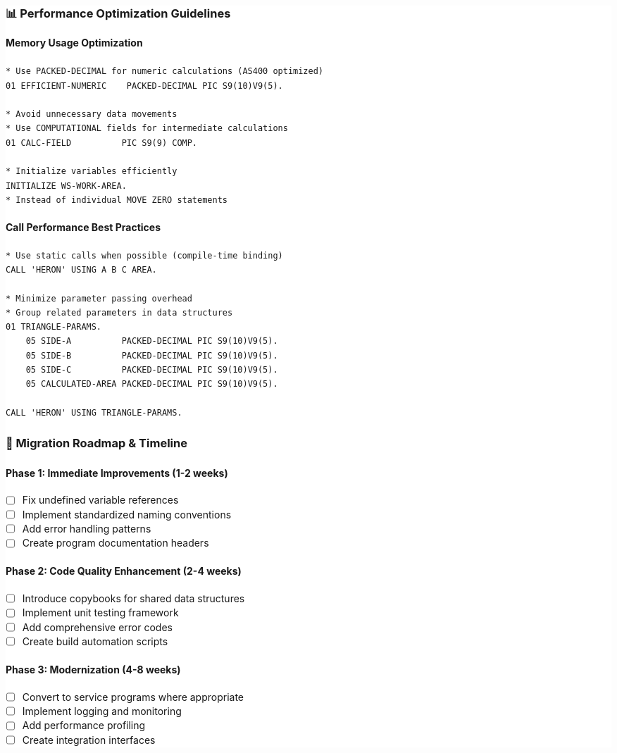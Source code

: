 ### 📊 Performance Optimization Guidelines

#### Memory Usage Optimization
```cobol
* Use PACKED-DECIMAL for numeric calculations (AS400 optimized)
01 EFFICIENT-NUMERIC    PACKED-DECIMAL PIC S9(10)V9(5).

* Avoid unnecessary data movements
* Use COMPUTATIONAL fields for intermediate calculations
01 CALC-FIELD          PIC S9(9) COMP.

* Initialize variables efficiently
INITIALIZE WS-WORK-AREA.
* Instead of individual MOVE ZERO statements
```

#### Call Performance Best Practices
```cobol
* Use static calls when possible (compile-time binding)
CALL 'HERON' USING A B C AREA.

* Minimize parameter passing overhead
* Group related parameters in data structures
01 TRIANGLE-PARAMS.
    05 SIDE-A          PACKED-DECIMAL PIC S9(10)V9(5).
    05 SIDE-B          PACKED-DECIMAL PIC S9(10)V9(5).
    05 SIDE-C          PACKED-DECIMAL PIC S9(10)V9(5).
    05 CALCULATED-AREA PACKED-DECIMAL PIC S9(10)V9(5).

CALL 'HERON' USING TRIANGLE-PARAMS.
```

### 🔄 Migration Roadmap & Timeline

#### Phase 1: Immediate Improvements (1-2 weeks)
- [ ] Fix undefined variable references
- [ ] Implement standardized naming conventions
- [ ] Add error handling patterns
- [ ] Create program documentation headers

#### Phase 2: Code Quality Enhancement (2-4 weeks)
- [ ] Introduce copybooks for shared data structures
- [ ] Implement unit testing framework
- [ ] Add comprehensive error codes
- [ ] Create build automation scripts

#### Phase 3: Modernization (4-8 weeks)
- [ ] Convert to service programs where appropriate
- [ ] Implement logging and monitoring
- [ ] Add performance profiling
- [ ] Create integration interfaces
